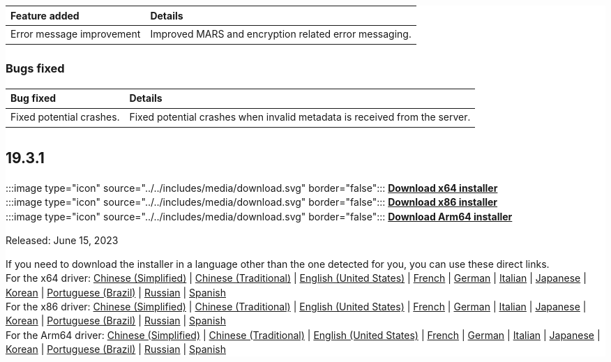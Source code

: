 | Feature added | Details |
| :------------ | :------ |
| Error message improvement | Improved MARS and encryption related error messaging. |

### Bugs fixed

| Bug fixed | Details |
| :-------- | :------ |
| Fixed potential crashes. | Fixed potential crashes when invalid metadata is received from the server. |

## 19.3.1

:::image type="icon" source="../../includes/media/download.svg" border="false"::: **[Download x64 installer](https://go.microsoft.com/fwlink/?linkid=2238602)**  
:::image type="icon" source="../../includes/media/download.svg" border="false"::: **[Download x86 installer](https://go.microsoft.com/fwlink/?linkid=2238512)**  
:::image type="icon" source="../../includes/media/download.svg" border="false"::: **[Download Arm64 installer](https://go.microsoft.com/fwlink/?linkid=2238411)**  

Released: June 15, 2023

If you need to download the installer in a language other than the one detected for you, you can use these direct links.  
    For the x64 driver: [Chinese (Simplified)](https://go.microsoft.com/fwlink/?linkid=2238602&clcid=0x804) | [Chinese (Traditional)](https://go.microsoft.com/fwlink/?linkid=2238602&clcid=0x404) | [English (United States)](https://go.microsoft.com/fwlink/?linkid=2238602&clcid=0x409) | [French](https://go.microsoft.com/fwlink/?linkid=2238602&clcid=0x40c) | [German](https://go.microsoft.com/fwlink/?linkid=2238602&clcid=0x407) | [Italian](https://go.microsoft.com/fwlink/?linkid=2238602&clcid=0x410) | [Japanese](https://go.microsoft.com/fwlink/?linkid=2238602&clcid=0x411) | [Korean](https://go.microsoft.com/fwlink/?linkid=2238602&clcid=0x412) | [Portuguese (Brazil)](https://go.microsoft.com/fwlink/?linkid=2238602&clcid=0x416) | [Russian](https://go.microsoft.com/fwlink/?linkid=2238602&clcid=0x419) | [Spanish](https://go.microsoft.com/fwlink/?linkid=2238602&clcid=0x40a)  
    For the x86 driver: [Chinese (Simplified)](https://go.microsoft.com/fwlink/?linkid=2238512&clcid=0x804) | [Chinese (Traditional)](https://go.microsoft.com/fwlink/?linkid=2238512&clcid=0x404) | [English (United States)](https://go.microsoft.com/fwlink/?linkid=2238512&clcid=0x409) | [French](https://go.microsoft.com/fwlink/?linkid=2238512&clcid=0x40c) | [German](https://go.microsoft.com/fwlink/?linkid=2238512&clcid=0x407) | [Italian](https://go.microsoft.com/fwlink/?linkid=2238512&clcid=0x410) | [Japanese](https://go.microsoft.com/fwlink/?linkid=2238512&clcid=0x411) | [Korean](https://go.microsoft.com/fwlink/?linkid=2238512&clcid=0x412) | [Portuguese (Brazil)](https://go.microsoft.com/fwlink/?linkid=2238512&clcid=0x416) | [Russian](https://go.microsoft.com/fwlink/?linkid=2238512&clcid=0x419) | [Spanish](https://go.microsoft.com/fwlink/?linkid=2238512&clcid=0x40a)  
    For the Arm64 driver: [Chinese (Simplified)](https://go.microsoft.com/fwlink/?linkid=2238411&clcid=0x804) | [Chinese (Traditional)](https://go.microsoft.com/fwlink/?linkid=2238411&clcid=0x404) | [English (United States)](https://go.microsoft.com/fwlink/?linkid=2238411&clcid=0x409) | [French](https://go.microsoft.com/fwlink/?linkid=2238411&clcid=0x40c) | [German](https://go.microsoft.com/fwlink/?linkid=2238411&clcid=0x407) | [Italian](https://go.microsoft.com/fwlink/?linkid=2238411&clcid=0x410) | [Japanese](https://go.microsoft.com/fwlink/?linkid=2238411&clcid=0x411) | [Korean](https://go.microsoft.com/fwlink/?linkid=2238411&clcid=0x412) | [Portuguese (Brazil)](https://go.microsoft.com/fwlink/?linkid=2238411&clcid=0x416) | [Russian](https://go.microsoft.com/fwlink/?linkid=2238411&clcid=0x419) | [Spanish](https://go.microsoft.com/fwlink/?linkid=2238411&clcid=0x40a)
